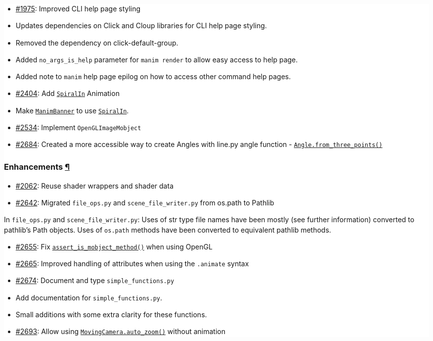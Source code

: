 - [#1975](https://github.com/ManimCommunity/manim/pull/1975): Improved CLI help page styling

- Updates dependencies on Click and Cloup libraries for CLI help page styling.

- Removed the dependency on click-default-group.

- Added `no_args_is_help` parameter for `manim render` to allow easy access to help page.

- Added note to `manim` help page epilog on how to access other command help pages.


- [#2404](https://github.com/ManimCommunity/manim/pull/2404): Add [`SpiralIn`](https://docs.manim.community/en/stable/reference/manim.animation.creation.SpiralIn.html#manim.animation.creation.SpiralIn "manim.animation.creation.SpiralIn") Animation

- Make [`ManimBanner`](https://docs.manim.community/en/stable/reference/manim.mobject.logo.ManimBanner.html#manim.mobject.logo.ManimBanner "manim.mobject.logo.ManimBanner") to use [`SpiralIn`](https://docs.manim.community/en/stable/reference/manim.animation.creation.SpiralIn.html#manim.animation.creation.SpiralIn "manim.animation.creation.SpiralIn").


- [#2534](https://github.com/ManimCommunity/manim/pull/2534): Implement `OpenGLImageMobject`

- [#2684](https://github.com/ManimCommunity/manim/pull/2684): Created a more accessible way to create Angles with line.py angle function - [`Angle.from_three_points()`](https://docs.manim.community/en/stable/reference/manim.mobject.geometry.line.Angle.html#manim.mobject.geometry.line.Angle.from_three_points "manim.mobject.geometry.line.Angle.from_three_points")


### Enhancements [¶](https://docs.manim.community/en/stable/changelog/0.15.2-changelog.html\#enhancements "Link to this heading")

- [#2062](https://github.com/ManimCommunity/manim/pull/2062): Reuse shader wrappers and shader data

- [#2642](https://github.com/ManimCommunity/manim/pull/2642): Migrated `file_ops.py` and `scene_file_writer.py` from os.path to Pathlib

In `file_ops.py` and `scene_file_writer.py`: Uses of str type file names have been mostly (see further information) converted to pathlib’s Path objects. Uses of `os.path` methods have been converted to equivalent pathlib methods.

- [#2655](https://github.com/ManimCommunity/manim/pull/2655): Fix [`assert_is_mobject_method()`](https://docs.manim.community/en/stable/reference/manim.animation.updaters.mobject_update_utils.html#manim.animation.updaters.mobject_update_utils.assert_is_mobject_method "manim.animation.updaters.mobject_update_utils.assert_is_mobject_method") when using OpenGL

- [#2665](https://github.com/ManimCommunity/manim/pull/2665): Improved handling of attributes when using the `.animate` syntax

- [#2674](https://github.com/ManimCommunity/manim/pull/2674): Document and type `simple_functions.py`

- Add documentation for `simple_functions.py`.

- Small additions with some extra clarity for these functions.


- [#2693](https://github.com/ManimCommunity/manim/pull/2693): Allow using [`MovingCamera.auto_zoom()`](https://docs.manim.community/en/stable/reference/manim.camera.moving_camera.MovingCamera.html#manim.camera.moving_camera.MovingCamera.auto_zoom "manim.camera.moving_camera.MovingCamera.auto_zoom") without animation
